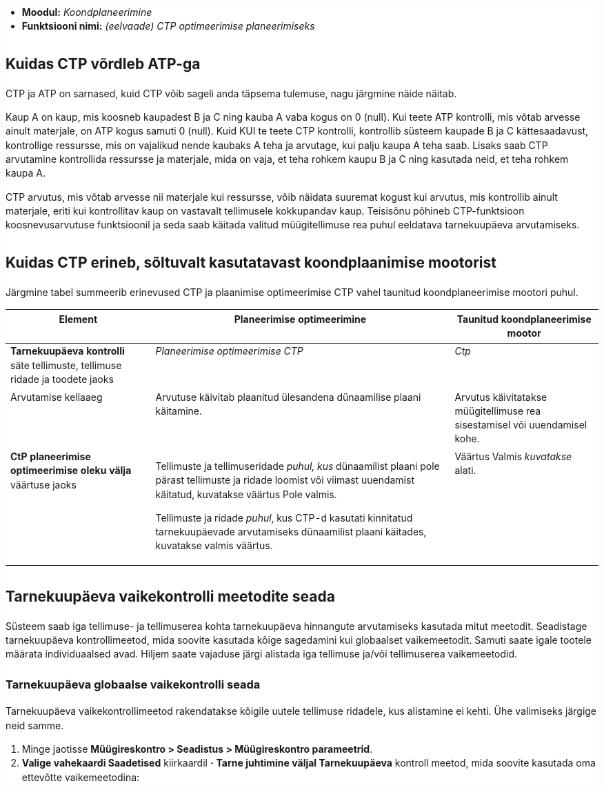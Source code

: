 - **Moodul:** *Koondplaneerimine*
- **Funktsiooni nimi:** *(eelvaade) CTP optimeerimise planeerimiseks*

## <a name="how-ctp-compares-to-atp"></a>Kuidas CTP võrdleb ATP-ga

CTP ja ATP on sarnased, kuid CTP võib sageli anda täpsema tulemuse, nagu järgmine näide näitab.

Kaup A on kaup, mis koosneb kaupadest B ja C ning kauba A vaba kogus on 0 (null). Kui teete ATP kontrolli, mis võtab arvesse ainult materjale, on ATP kogus samuti 0 (null). Kuid KUI te teete CTP kontrolli, kontrollib süsteem kaupade B ja C kättesaadavust, kontrollige ressursse, mis on vajalikud nende kaubaks A teha ja arvutage, kui palju kaupa A teha saab. Lisaks saab CTP arvutamine kontrollida ressursse ja materjale, mida on vaja, et teha rohkem kaupu B ja C ning kasutada neid, et teha rohkem kaupa A.

CTP arvutus, mis võtab arvesse nii materjale kui ressursse, võib näidata suuremat kogust kui arvutus, mis kontrollib ainult materjale, eriti kui kontrollitav kaup on vastavalt tellimusele kokkupandav kaup. Teisisõnu põhineb CTP-funktsioon koosnevusarvutuse funktsioonil ja seda saab käitada valitud müügitellimuse rea puhul eeldatava tarnekuupäeva arvutamiseks.

## <a name="how-ctp-differs-depending-on-the-master-planning-engine-that-you-use"></a>Kuidas CTP erineb, sõltuvalt kasutatavast koondplaanimise mootorist

Järgmine tabel summeerib erinevused CTP ja plaanimise optimeerimise CTP vahel taunitud koondplaneerimise mootori puhul.

| Element | Planeerimise optimeerimine | Taunitud koondplaneerimise mootor |
|---|---|---|
| **Tarnekuupäeva kontrolli** säte tellimuste, tellimuse ridade ja toodete jaoks | *Planeerimise optimeerimise CTP* | *Ctp* |
| Arvutamise kellaaeg | Arvutuse käivitab plaanitud ülesandena dünaamilise plaani käitamine. | Arvutus käivitatakse müügitellimuse rea sisestamisel või uuendamisel kohe. |
| **CtP planeerimise optimeerimise oleku välja** väärtuse jaoks | <p>Tellimuste ja tellimuseridade *puhul, kus* dünaamilist plaani pole pärast tellimuste ja ridade loomist või viimast uuendamist käitatud, kuvatakse väärtus Pole valmis.</p><p>Tellimuste ja ridade *puhul*, kus CTP-d kasutati kinnitatud tarnekuupäevade arvutamiseks dünaamilist plaani käitades, kuvatakse valmis väärtus.</p> | Väärtus Valmis *kuvatakse* alati. |

## <a name="set-default-delivery-date-control-methods"></a><a name="default-methods"></a> Tarnekuupäeva vaikekontrolli meetodite seada

Süsteem saab iga tellimuse- ja tellimuserea kohta tarnekuupäeva hinnangute arvutamiseks kasutada mitut meetodit. Seadistage tarnekuupäeva kontrollimeetod, mida soovite kasutada kõige sagedamini kui globaalset vaikemeetodit. Samuti saate igale tootele määrata individuaalsed avad. Hiljem saate vajaduse järgi alistada iga tellimuse ja/või tellimuserea vaikemeetodid.

### <a name="set-the-global-default-delivery-date-control"></a><a name="global-default"></a> Tarnekuupäeva globaalse vaikekontrolli seada

Tarnekuupäeva vaikekontrollimeetod rakendatakse kõigile uutele tellimuse ridadele, kus alistamine ei kehti. Ühe valimiseks järgige neid samme.

1. Minge jaotisse **Müügireskontro \> Seadistus \> Müügireskontro parameetrid**.
1. **Valige vahekaardi Saadetised** kiirkaardil **·** **Tarne juhtimine väljal Tarnekuupäeva** kontroll meetod, mida soovite kasutada oma ettevõtte vaikemeetodina:
